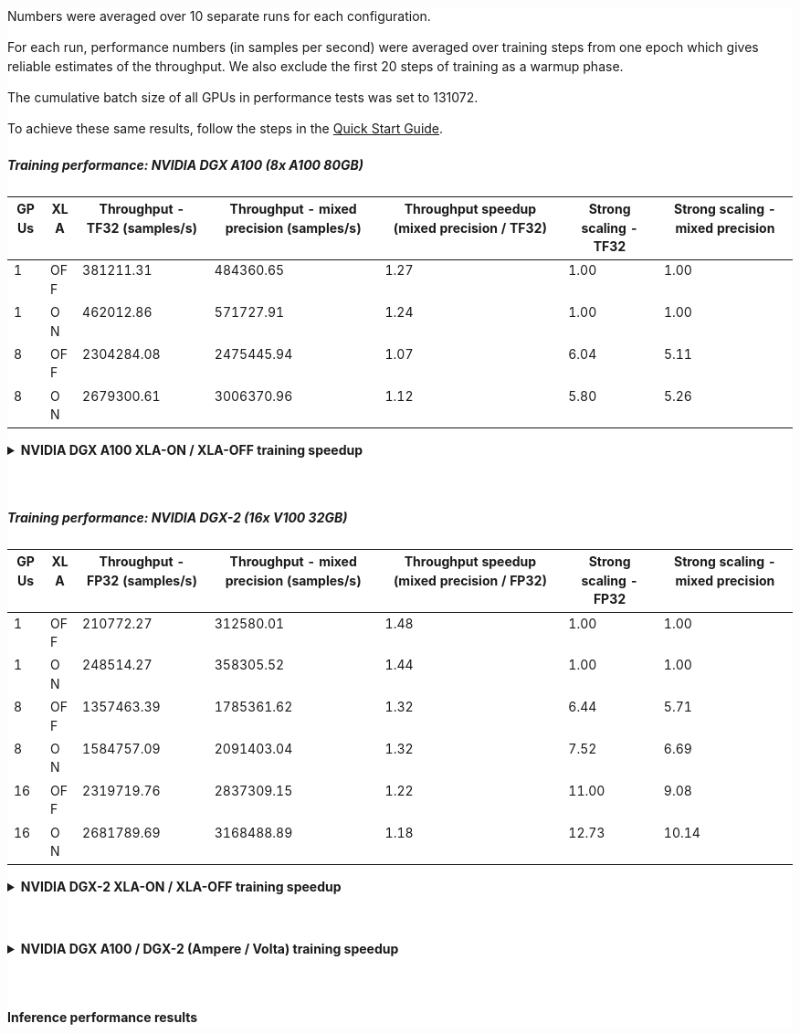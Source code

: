Numbers were averaged over 10 separate runs for each configuration.

For each run, performance numbers (in samples per second) were averaged over training steps from one epoch which gives reliable estimates of the throughput. We also exclude the first 20 steps of training as a warmup phase.

The cumulative batch size of all GPUs in performance tests was set to 131072.

To achieve these same results, follow the steps in the [Quick Start Guide](#quick-start-guide).

##### Training performance: NVIDIA DGX A100 (8x A100 80GB)

|GPUs |XLA  |Throughput - TF32 (samples/s)  |Throughput - mixed precision (samples/s) |Throughput speedup (mixed precision / TF32)  | Strong scaling - TF32 | Strong scaling - mixed precision |
|-----|-----|--------------------|------------------------------|---------------------------------------------|-----------|-------------|
|1    |OFF  |381211.31           |484360.65                     |1.27    | 1.00 | 1.00 |
|1    |ON   |462012.86           |571727.91                     |1.24    | 1.00 | 1.00 |
|8    |OFF  |2304284.08          |2475445.94                    |1.07   | 6.04 | 5.11 |
|8    |ON   |2679300.61          |3006370.96                    |1.12   | 5.80 | 5.26 |

<details><summary><b>
NVIDIA DGX A100 XLA-ON / XLA-OFF training speedup
</b></summary></details>

&nbsp;

##### Training performance: NVIDIA DGX-2 (16x V100 32GB)

|GPUs |XLA  |Throughput - FP32 (samples/s)  |Throughput - mixed precision (samples/s) |Throughput speedup (mixed precision / FP32) | Strong scaling - FP32 | Strong scaling - mixed precision |
|-----|-----|--------------------|------------------------------|---------------------------------------------|----------|-------------|
|1    |OFF  |210772.27           |312580.01                     |1.48                                         | 1.00 | 1.00 |
|1    |ON   |248514.27           |358305.52                     |1.44                                         | 1.00 | 1.00 |
|8    |OFF  |1357463.39          |1785361.62                    |1.32                                         | 6.44 | 5.71 |
|8    |ON   |1584757.09          |2091403.04                    |1.32                                         | 7.52 | 6.69 |
|16   |OFF  |2319719.76          |2837309.15                    |1.22                                         | 11.00 | 9.08 |
|16   |ON   |2681789.69          |3168488.89                    |1.18                                         | 12.73 | 10.14 |

<details><summary><b>
NVIDIA DGX-2 XLA-ON / XLA-OFF training speedup
</b></summary></details>

&nbsp;

<details><summary><b>
NVIDIA DGX A100 / DGX-2 (Ampere / Volta) training speedup
</b></summary></details>

&nbsp;

#### Inference performance results
